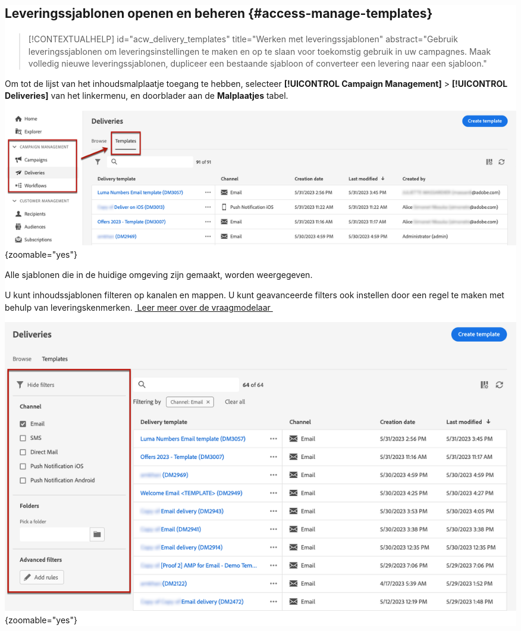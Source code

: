 ## Leveringssjablonen openen en beheren {#access-manage-templates}

>[!CONTEXTUALHELP]
>id="acw_delivery_templates"
>title="Werken met leveringssjablonen"
>abstract="Gebruik leveringssjablonen om leveringsinstellingen te maken en op te slaan voor toekomstig gebruik in uw campagnes. Maak volledig nieuwe leveringssjablonen, dupliceer een bestaande sjabloon of converteer een levering naar een sjabloon."

Om tot de lijst van het inhoudsmalplaatje toegang te hebben, selecteer **[!UICONTROL Campaign Management]** > **[!UICONTROL Deliveries]** van het linkermenu, en doorblader aan de **Malplaatjes** tabel.

![&#x200B; het lusje van Malplaatjes in het menu van Leveringen &#x200B;](assets/templates-tab.png){zoomable="yes"}

Alle sjablonen die in de huidige omgeving zijn gemaakt, worden weergegeven.

U kunt inhoudssjablonen filteren op kanalen en mappen. U kunt geavanceerde filters ook instellen door een regel te maken met behulp van leveringskenmerken. [&#x200B; Leer meer over de vraagmodelaar &#x200B;](../audience/../query/query-modeler-overview.md)

![&#x200B; het Filtreren opties voor malplaatjes &#x200B;](assets/templates-filters.png){zoomable="yes"}
